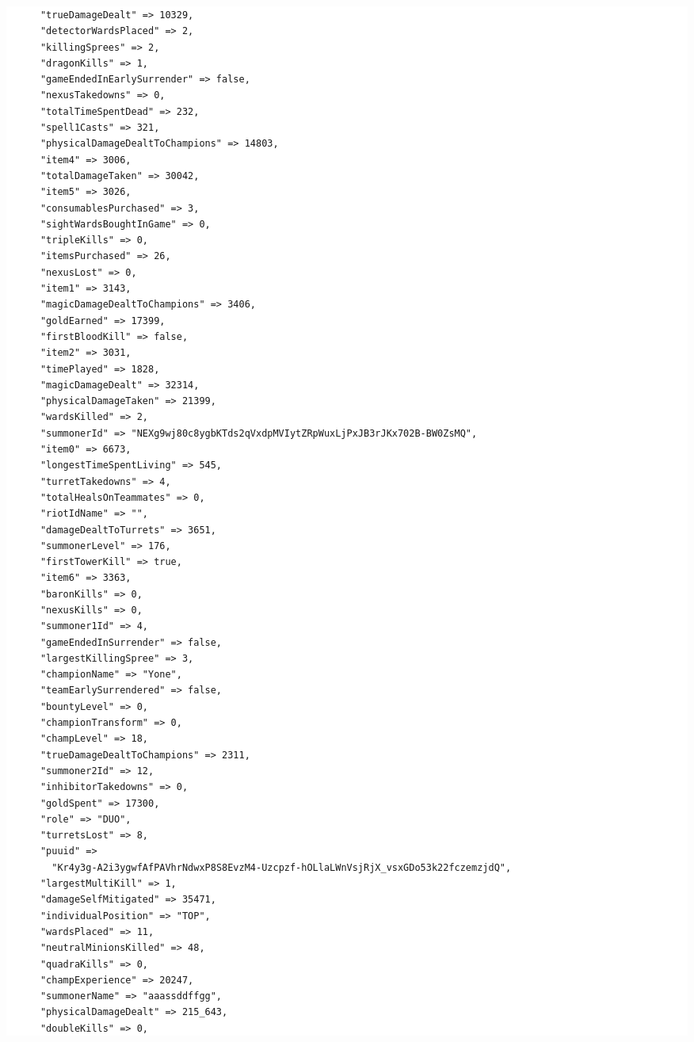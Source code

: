           "trueDamageDealt" => 10329,
          "detectorWardsPlaced" => 2,
          "killingSprees" => 2,
          "dragonKills" => 1,
          "gameEndedInEarlySurrender" => false,
          "nexusTakedowns" => 0,
          "totalTimeSpentDead" => 232,
          "spell1Casts" => 321,
          "physicalDamageDealtToChampions" => 14803,
          "item4" => 3006,
          "totalDamageTaken" => 30042,
          "item5" => 3026,
          "consumablesPurchased" => 3,
          "sightWardsBoughtInGame" => 0,
          "tripleKills" => 0,
          "itemsPurchased" => 26,
          "nexusLost" => 0,
          "item1" => 3143,
          "magicDamageDealtToChampions" => 3406,
          "goldEarned" => 17399,
          "firstBloodKill" => false,
          "item2" => 3031,
          "timePlayed" => 1828,
          "magicDamageDealt" => 32314,
          "physicalDamageTaken" => 21399,
          "wardsKilled" => 2,
          "summonerId" => "NEXg9wj80c8ygbKTds2qVxdpMVIytZRpWuxLjPxJB3rJKx702B-BW0ZsMQ",
          "item0" => 6673,
          "longestTimeSpentLiving" => 545,
          "turretTakedowns" => 4,
          "totalHealsOnTeammates" => 0,
          "riotIdName" => "",
          "damageDealtToTurrets" => 3651,
          "summonerLevel" => 176,
          "firstTowerKill" => true,
          "item6" => 3363,
          "baronKills" => 0,
          "nexusKills" => 0,
          "summoner1Id" => 4,
          "gameEndedInSurrender" => false,
          "largestKillingSpree" => 3,
          "championName" => "Yone",
          "teamEarlySurrendered" => false,
          "bountyLevel" => 0,
          "championTransform" => 0,
          "champLevel" => 18,
          "trueDamageDealtToChampions" => 2311,
          "summoner2Id" => 12,
          "inhibitorTakedowns" => 0,
          "goldSpent" => 17300,
          "role" => "DUO",
          "turretsLost" => 8,
          "puuid" =>
            "Kr4y3g-A2i3ygwfAfPAVhrNdwxP8S8EvzM4-Uzcpzf-hOLlaLWnVsjRjX_vsxGDo53k22fczemzjdQ",
          "largestMultiKill" => 1,
          "damageSelfMitigated" => 35471,
          "individualPosition" => "TOP",
          "wardsPlaced" => 11,
          "neutralMinionsKilled" => 48,
          "quadraKills" => 0,
          "champExperience" => 20247,
          "summonerName" => "aaassddffgg",
          "physicalDamageDealt" => 215_643,
          "doubleKills" => 0,